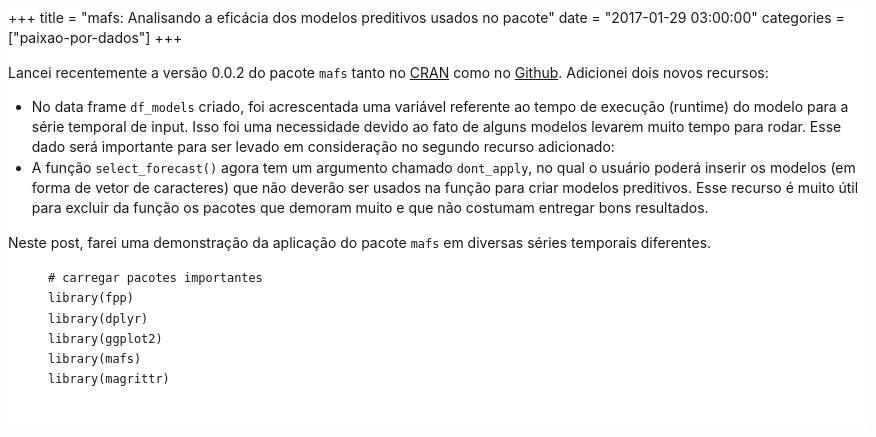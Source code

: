 +++
title = "mafs: Analisando a eficácia dos modelos preditivos usados no pacote"
date = "2017-01-29 03:00:00"
categories = ["paixao-por-dados"]
+++

<article class="blog-post"> <p>Lancei recentemente a vers&#xE3;o 0.0.2 do pacote <code class="highlighter-rouge">mafs</code> tanto no <a href="https://cran.r-project.org/web/packages/mafs/index.html">CRAN</a> como no <a href="http://github.com/sillasgonzaga/mafs">Github</a>. Adicionei dois novos recursos:</p>
<ul> <li>No data frame <code class="highlighter-rouge">df_models</code> criado, foi acrescentada uma vari&#xE1;vel referente ao tempo de execu&#xE7;&#xE3;o (runtime) do modelo para a s&#xE9;rie temporal de input. Isso foi uma necessidade devido ao fato de alguns modelos levarem muito tempo para rodar. Esse dado ser&#xE1; importante para ser levado em considera&#xE7;&#xE3;o no segundo recurso adicionado:</li> <li>A fun&#xE7;&#xE3;o <code class="highlighter-rouge">select_forecast()</code> agora tem um argumento chamado <code class="highlighter-rouge">dont_apply</code>, no qual o usu&#xE1;rio poder&#xE1; inserir os modelos (em forma de vetor de caracteres) que n&#xE3;o dever&#xE3;o ser usados na fun&#xE7;&#xE3;o para criar modelos preditivos. Esse recurso &#xE9; muito &#xFA;til para excluir da fun&#xE7;&#xE3;o os pacotes que demoram muito e que n&#xE3;o costumam entregar bons resultados.</li>
</ul> <p>Neste post, farei uma demonstra&#xE7;&#xE3;o da aplica&#xE7;&#xE3;o do pacote <code class="highlighter-rouge">mafs</code> em diversas s&#xE9;ries temporais diferentes.</p> <figure class="highlight"><pre><code class="language-r"><span class="c1"># carregar pacotes importantes
</span><span class="n">library</span><span class="p">(</span><span class="n">fpp</span><span class="p">)</span><span class="w">
</span><span class="n">library</span><span class="p">(</span><span class="n">dplyr</span><span class="p">)</span><span class="w">
</span><span class="n">library</span><span class="p">(</span><span class="n">ggplot2</span><span class="p">)</span><span class="w">
</span><span class="n">library</span><span class="p">(</span><span class="n">mafs</span><span class="p">)</span><span class="w">
</span><span class="n">library</span><span class="p">(</span><span class="n">magrittr</span><span class="p">)</span><span class="w">